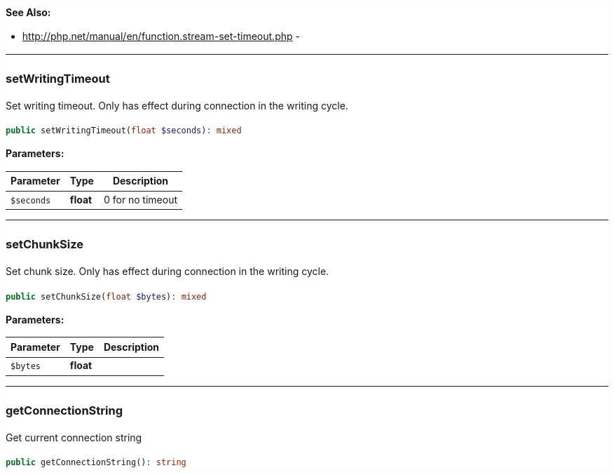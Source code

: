 

**See Also:**

* http://php.net/manual/en/function.stream-set-timeout.php - 

***

### setWritingTimeout

Set writing timeout. Only has effect during connection in the writing cycle.

```php
public setWritingTimeout(float $seconds): mixed
```








**Parameters:**

| Parameter | Type | Description |
|-----------|------|-------------|
| `$seconds` | **float** | 0 for no timeout |




***

### setChunkSize

Set chunk size. Only has effect during connection in the writing cycle.

```php
public setChunkSize(float $bytes): mixed
```








**Parameters:**

| Parameter | Type | Description |
|-----------|------|-------------|
| `$bytes` | **float** |  |




***

### getConnectionString

Get current connection string

```php
public getConnectionString(): string
```
